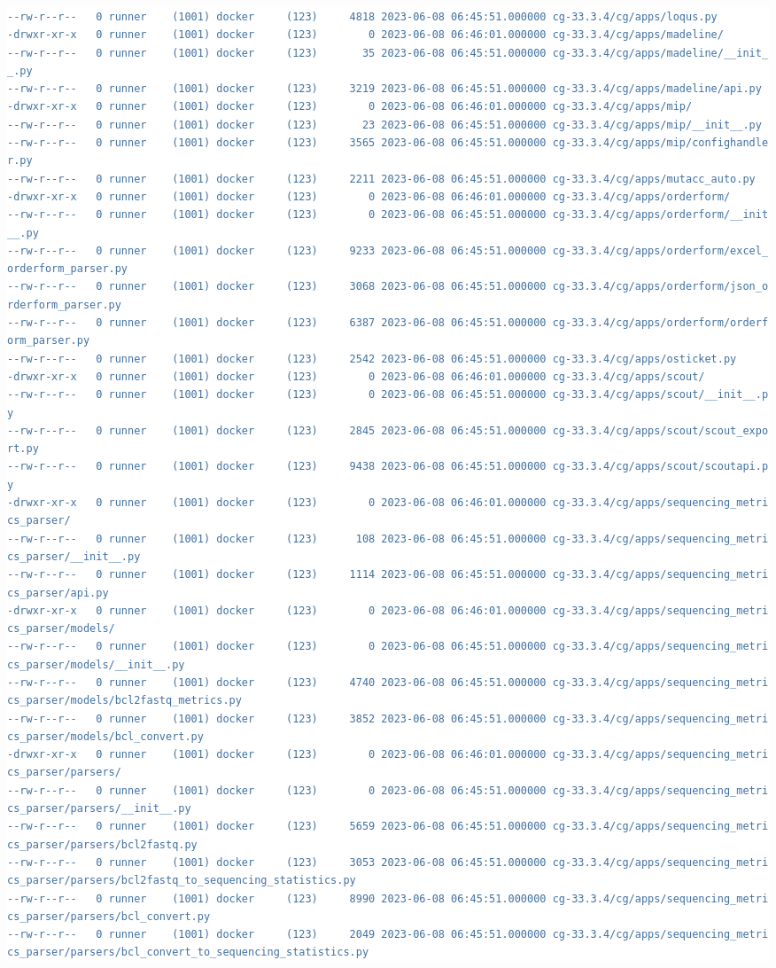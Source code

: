 ```diff
--rw-r--r--   0 runner    (1001) docker     (123)     4818 2023-06-08 06:45:51.000000 cg-33.3.4/cg/apps/loqus.py
-drwxr-xr-x   0 runner    (1001) docker     (123)        0 2023-06-08 06:46:01.000000 cg-33.3.4/cg/apps/madeline/
--rw-r--r--   0 runner    (1001) docker     (123)       35 2023-06-08 06:45:51.000000 cg-33.3.4/cg/apps/madeline/__init__.py
--rw-r--r--   0 runner    (1001) docker     (123)     3219 2023-06-08 06:45:51.000000 cg-33.3.4/cg/apps/madeline/api.py
-drwxr-xr-x   0 runner    (1001) docker     (123)        0 2023-06-08 06:46:01.000000 cg-33.3.4/cg/apps/mip/
--rw-r--r--   0 runner    (1001) docker     (123)       23 2023-06-08 06:45:51.000000 cg-33.3.4/cg/apps/mip/__init__.py
--rw-r--r--   0 runner    (1001) docker     (123)     3565 2023-06-08 06:45:51.000000 cg-33.3.4/cg/apps/mip/confighandler.py
--rw-r--r--   0 runner    (1001) docker     (123)     2211 2023-06-08 06:45:51.000000 cg-33.3.4/cg/apps/mutacc_auto.py
-drwxr-xr-x   0 runner    (1001) docker     (123)        0 2023-06-08 06:46:01.000000 cg-33.3.4/cg/apps/orderform/
--rw-r--r--   0 runner    (1001) docker     (123)        0 2023-06-08 06:45:51.000000 cg-33.3.4/cg/apps/orderform/__init__.py
--rw-r--r--   0 runner    (1001) docker     (123)     9233 2023-06-08 06:45:51.000000 cg-33.3.4/cg/apps/orderform/excel_orderform_parser.py
--rw-r--r--   0 runner    (1001) docker     (123)     3068 2023-06-08 06:45:51.000000 cg-33.3.4/cg/apps/orderform/json_orderform_parser.py
--rw-r--r--   0 runner    (1001) docker     (123)     6387 2023-06-08 06:45:51.000000 cg-33.3.4/cg/apps/orderform/orderform_parser.py
--rw-r--r--   0 runner    (1001) docker     (123)     2542 2023-06-08 06:45:51.000000 cg-33.3.4/cg/apps/osticket.py
-drwxr-xr-x   0 runner    (1001) docker     (123)        0 2023-06-08 06:46:01.000000 cg-33.3.4/cg/apps/scout/
--rw-r--r--   0 runner    (1001) docker     (123)        0 2023-06-08 06:45:51.000000 cg-33.3.4/cg/apps/scout/__init__.py
--rw-r--r--   0 runner    (1001) docker     (123)     2845 2023-06-08 06:45:51.000000 cg-33.3.4/cg/apps/scout/scout_export.py
--rw-r--r--   0 runner    (1001) docker     (123)     9438 2023-06-08 06:45:51.000000 cg-33.3.4/cg/apps/scout/scoutapi.py
-drwxr-xr-x   0 runner    (1001) docker     (123)        0 2023-06-08 06:46:01.000000 cg-33.3.4/cg/apps/sequencing_metrics_parser/
--rw-r--r--   0 runner    (1001) docker     (123)      108 2023-06-08 06:45:51.000000 cg-33.3.4/cg/apps/sequencing_metrics_parser/__init__.py
--rw-r--r--   0 runner    (1001) docker     (123)     1114 2023-06-08 06:45:51.000000 cg-33.3.4/cg/apps/sequencing_metrics_parser/api.py
-drwxr-xr-x   0 runner    (1001) docker     (123)        0 2023-06-08 06:46:01.000000 cg-33.3.4/cg/apps/sequencing_metrics_parser/models/
--rw-r--r--   0 runner    (1001) docker     (123)        0 2023-06-08 06:45:51.000000 cg-33.3.4/cg/apps/sequencing_metrics_parser/models/__init__.py
--rw-r--r--   0 runner    (1001) docker     (123)     4740 2023-06-08 06:45:51.000000 cg-33.3.4/cg/apps/sequencing_metrics_parser/models/bcl2fastq_metrics.py
--rw-r--r--   0 runner    (1001) docker     (123)     3852 2023-06-08 06:45:51.000000 cg-33.3.4/cg/apps/sequencing_metrics_parser/models/bcl_convert.py
-drwxr-xr-x   0 runner    (1001) docker     (123)        0 2023-06-08 06:46:01.000000 cg-33.3.4/cg/apps/sequencing_metrics_parser/parsers/
--rw-r--r--   0 runner    (1001) docker     (123)        0 2023-06-08 06:45:51.000000 cg-33.3.4/cg/apps/sequencing_metrics_parser/parsers/__init__.py
--rw-r--r--   0 runner    (1001) docker     (123)     5659 2023-06-08 06:45:51.000000 cg-33.3.4/cg/apps/sequencing_metrics_parser/parsers/bcl2fastq.py
--rw-r--r--   0 runner    (1001) docker     (123)     3053 2023-06-08 06:45:51.000000 cg-33.3.4/cg/apps/sequencing_metrics_parser/parsers/bcl2fastq_to_sequencing_statistics.py
--rw-r--r--   0 runner    (1001) docker     (123)     8990 2023-06-08 06:45:51.000000 cg-33.3.4/cg/apps/sequencing_metrics_parser/parsers/bcl_convert.py
--rw-r--r--   0 runner    (1001) docker     (123)     2049 2023-06-08 06:45:51.000000 cg-33.3.4/cg/apps/sequencing_metrics_parser/parsers/bcl_convert_to_sequencing_statistics.py
```
